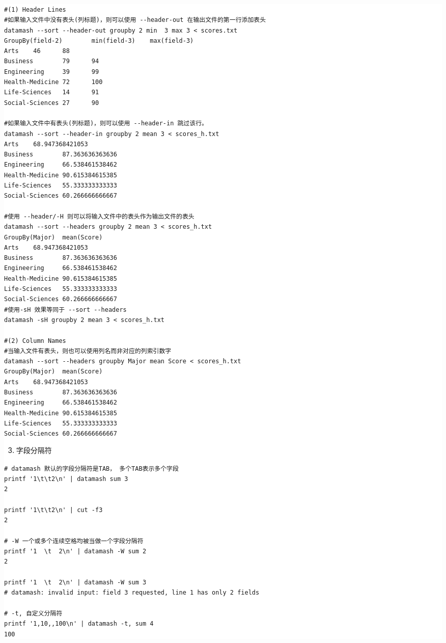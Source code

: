 ```
#(1) Header Lines
#如果输入文件中没有表头(列标题)，则可以使用 --header-out 在输出文件的第一行添加表头
datamash --sort --header-out groupby 2 min  3 max 3 < scores.txt
GroupBy(field-2)        min(field-3)    max(field-3)
Arts    46      88
Business        79      94
Engineering     39      99
Health-Medicine 72      100
Life-Sciences   14      91
Social-Sciences 27      90

#如果输入文件中有表头(列标题)，则可以使用 --header-in 跳过该行。
datamash --sort --header-in groupby 2 mean 3 < scores_h.txt
Arts    68.947368421053
Business        87.363636363636
Engineering     66.538461538462
Health-Medicine 90.615384615385
Life-Sciences   55.333333333333
Social-Sciences 60.266666666667

#使用 --header/-H 则可以将输入文件中的表头作为输出文件的表头
datamash --sort --headers groupby 2 mean 3 < scores_h.txt
GroupBy(Major)  mean(Score)
Arts    68.947368421053
Business        87.363636363636
Engineering     66.538461538462
Health-Medicine 90.615384615385
Life-Sciences   55.333333333333
Social-Sciences 60.266666666667
#使用-sH 效果等同于 --sort --headers
datamash -sH groupby 2 mean 3 < scores_h.txt

#(2) Column Names
#当输入文件有表头，则也可以使用列名而非对应的列索引数字
datamash --sort --headers groupby Major mean Score < scores_h.txt
GroupBy(Major)  mean(Score)
Arts    68.947368421053
Business        87.363636363636
Engineering     66.538461538462
Health-Medicine 90.615384615385
Life-Sciences   55.333333333333
Social-Sciences 60.266666666667
```
3. 字段分隔符
```
# datamash 默认的字段分隔符是TAB， 多个TAB表示多个字段
printf '1\t\t2\n' | datamash sum 3
2

printf '1\t\t2\n' | cut -f3
2

# -W 一个或多个连续空格均被当做一个字段分隔符
printf '1  \t  2\n' | datamash -W sum 2
2

printf '1  \t  2\n' | datamash -W sum 3
# datamash: invalid input: field 3 requested, line 1 has only 2 fields

# -t, 自定义分隔符
printf '1,10,,100\n' | datamash -t, sum 4
100
```
